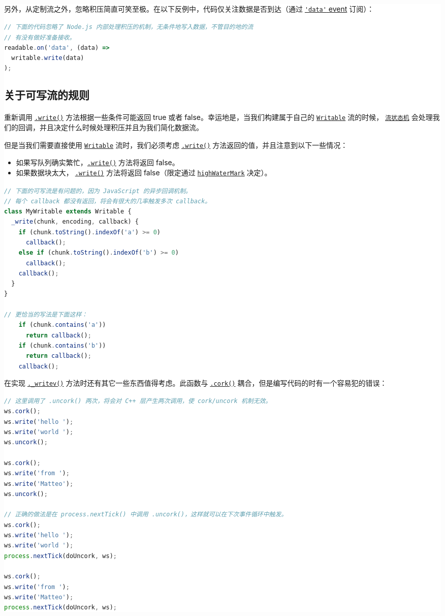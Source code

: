 另外，从定制流之外，忽略积压简直可笑至极。在以下反例中，代码仅关注数据是否到达（通过 [`'data'` event][] 订阅）：

```javascript
// 下面的代码忽略了 Node.js 内部处理积压的机制，无条件地写入数据，不管目的地的流
// 有没有做好准备接收。
readable.on('data', (data) =>
  writable.write(data)
);
```

## 关于可写流的规则

重新调用 [`.write()`][] 方法根据一些条件可能返回 true 或者 false。幸运地是，当我们构建属于自己的 [`Writable`][] 流的时候， [`流状态机`][] 会处理我们的回调，并且决定什么时候处理积压并且为我们简化数据流。

但是当我们需要直接使用 [`Writable`][] 流时，我们必须考虑 [`.write()`][] 方法返回的值，并且注意到以下一些情况：

* 如果写队列确实繁忙，[`.write()`][] 方法将返回 false。
* 如果数据块太大， [`.write()`][] 方法将返回 false（限定通过 [`highWaterMark`][] 决定）。


```javascript
// 下面的可写流是有问题的，因为 JavaScript 的异步回调机制。
// 每个 callback 都没有返回，将会有很大的几率触发多次 callback。
class MyWritable extends Writable {
  _write(chunk, encoding, callback) {
    if (chunk.toString().indexOf('a') >= 0)
      callback();
    else if (chunk.toString().indexOf('b') >= 0)
      callback();
    callback();
  }
}

// 更恰当的写法是下面这样：
    if (chunk.contains('a'))
      return callback();
    if (chunk.contains('b'))
      return callback();
    callback();
```

在实现 [`._writev()`][] 方法时还有其它一些东西值得考虑。此函数与 [`.cork()`][] 耦合，但是编写代码的时有一个容易犯的错误：

```javascript
// 这里调用了 .uncork() 两次，将会对 C++ 层产生两次调用，使 cork/uncork 机制无效。
ws.cork();
ws.write('hello ');
ws.write('world ');
ws.uncork();

ws.cork();
ws.write('from ');
ws.write('Matteo');
ws.uncork();

// 正确的做法是在 process.nextTick() 中调用 .uncork()，这样就可以在下次事件循环中触发。
ws.cork();
ws.write('hello ');
ws.write('world ');
process.nextTick(doUncork, ws);

ws.cork();
ws.write('from ');
ws.write('Matteo');
process.nextTick(doUncork, ws);

```

[`Stream`]: https://nodejs.org/api/stream.html
[`Buffer`]: https://nodejs.org/api/buffer.html
[`EventEmitter`]: https://nodejs.org/api/events.html
[`Writable`]: https://nodejs.org/api/stream.html#stream_writable_streams
[`Readable`]: https://nodejs.org/api/stream.html#stream_readable_streams
[`Duplex`]: https://nodejs.org/api/stream.html#stream_duplex_and_transform_streams
[`Transform`]: https://nodejs.org/api/stream.html#stream_duplex_and_transform_streams
[`zlib`]: https://nodejs.org/api/zlib.html
[`'drain'`]: https://nodejs.org/api/stream.html#stream_event_drain
[`'data'` event]: https://nodejs.org/api/stream.html#stream_event_data
[`.read()`]: https://nodejs.org/docs/latest/api/stream.html#stream_readable_read_size
[`.write()`]: https://nodejs.org/api/stream.html#stream_writable_write_chunk_encoding_callback
[`._read()`]: https://nodejs.org/docs/latest/api/stream.html#stream_readable_read_size_1
[`._write()`]: https://nodejs.org/docs/latest/api/stream.html#stream_writable_write_chunk_encoding_callback_1
[`._writev()`]: https://nodejs.org/api/stream.html#stream_writable_writev_chunks_callback
[`.cork()`]: https://nodejs.org/api/stream.html#stream_writable_cork
[`.uncork()`]: https://nodejs.org/api/stream.html#stream_writable_uncork
[`.push()`]: https://nodejs.org/docs/latest/api/stream.html#stream_readable_push_chunk_encoding
[实现可写的流]: https://nodejs.org/docs/latest/api/stream.html#stream_implementing_a_writable_stream
[实现可读的流]: https://nodejs.org/docs/latest/api/stream.html#stream_implementing_a_readable_stream
[其它工具包]: https://github.com/sindresorhus/awesome-nodejs#streams
[`背压`]: https://en.wikipedia.org/wiki/Backpressure_routing
[Node.js v0.10]: https://nodejs.org/docs/v0.10.0/
[`highWaterMark`]: https://nodejs.org/api/stream.html#stream_buffering
[返回值]: https://github.com/nodejs/node/blob/55c42bc6e5602e5a47fb774009cfe9289cb88e71/lib/_stream_writable.js#L239
[`readable-stream`]: https://github.com/nodejs/readable-stream
[`dtrace`]: http://dtrace.org/blogs/about/
[`zip(1)`]: https://linux.die.net/man/1/zip
[`gzip(1)`]: https://linux.die.net/man/1/gzip
[`流状态机`]: https://en.wikipedia.org/wiki/Finite-state_machine
[`.pipe()`]: https://nodejs.org/docs/latest/api/stream.html#stream_readable_pipe_destination_options
[piped]: https://nodejs.org/docs/latest/api/stream.html#stream_readable_pipe_destination_options
[`pump`]: https://github.com/mafintosh/pump
[`pipeline`]: https://nodejs.org/api/stream.html#stream_stream_pipeline_streams_callback
[`promisify`]: https://nodejs.org/api/util.html#util_util_promisify_original